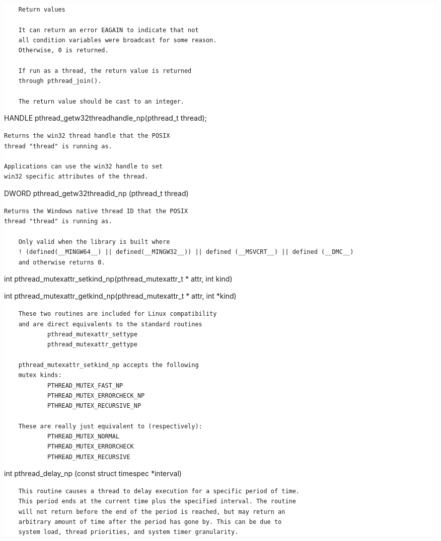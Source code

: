         Return values

        It can return an error EAGAIN to indicate that not
        all condition variables were broadcast for some reason.
        Otherwise, 0 is returned.

        If run as a thread, the return value is returned
        through pthread_join().

        The return value should be cast to an integer.


HANDLE
pthread_getw32threadhandle_np(pthread_t thread);

	Returns the win32 thread handle that the POSIX
	thread "thread" is running as.

	Applications can use the win32 handle to set
	win32 specific attributes of the thread.

DWORD
pthread_getw32threadid_np (pthread_t thread)

	Returns the Windows native thread ID that the POSIX
	thread "thread" is running as.

        Only valid when the library is built where
        ! (defined(__MINGW64__) || defined(__MINGW32__)) || defined (__MSVCRT__) || defined (__DMC__)
        and otherwise returns 0.


int
pthread_mutexattr_setkind_np(pthread_mutexattr_t * attr, int kind)

int
pthread_mutexattr_getkind_np(pthread_mutexattr_t * attr, int *kind)

        These two routines are included for Linux compatibility
        and are direct equivalents to the standard routines
                pthread_mutexattr_settype
                pthread_mutexattr_gettype

        pthread_mutexattr_setkind_np accepts the following
        mutex kinds:
                PTHREAD_MUTEX_FAST_NP
                PTHREAD_MUTEX_ERRORCHECK_NP
                PTHREAD_MUTEX_RECURSIVE_NP

        These are really just equivalent to (respectively):
                PTHREAD_MUTEX_NORMAL
                PTHREAD_MUTEX_ERRORCHECK
                PTHREAD_MUTEX_RECURSIVE


int
pthread_delay_np (const struct timespec *interval)

        This routine causes a thread to delay execution for a specific period of time.
        This period ends at the current time plus the specified interval. The routine
        will not return before the end of the period is reached, but may return an
        arbitrary amount of time after the period has gone by. This can be due to
        system load, thread priorities, and system timer granularity.
